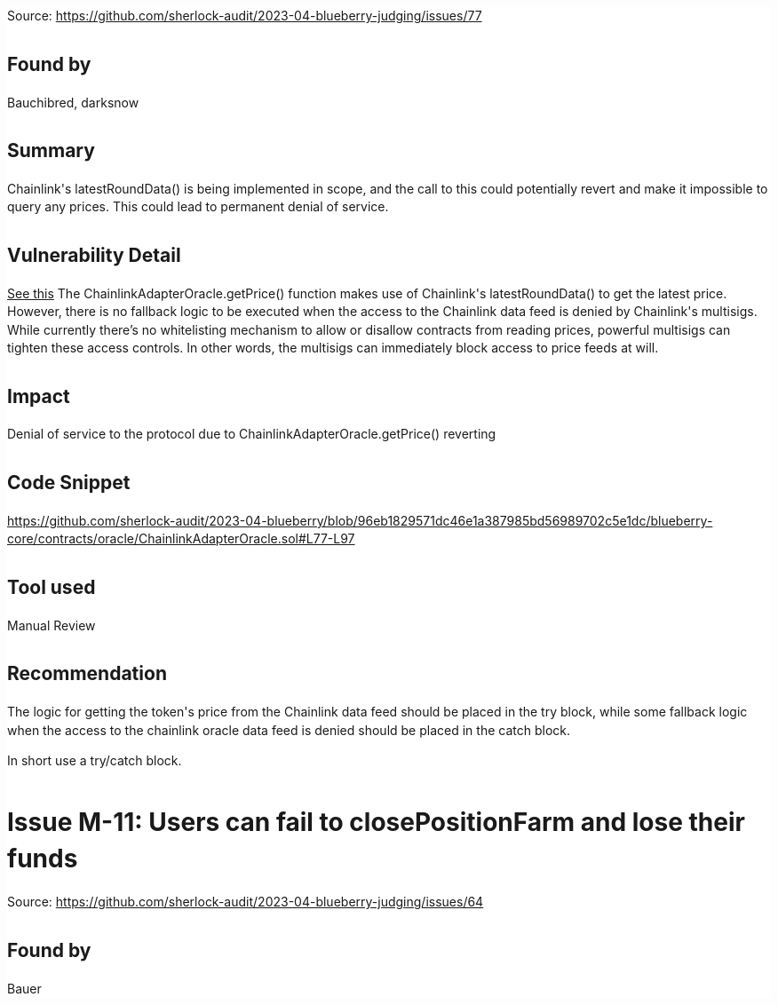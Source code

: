 Source: https://github.com/sherlock-audit/2023-04-blueberry-judging/issues/77 

## Found by 
Bauchibred, darksnow


## Summary

Chainlink's latestRoundData() is being implemented in scope, and the call to this could potentially revert and make it impossible to query any prices. This could lead to permanent denial of service.

## Vulnerability Detail

[See this](https://blog.openzeppelin.com/secure-smart-contract-guidelines-the-dangers-of-price-oracles/)
The ChainlinkAdapterOracle.getPrice() function makes use of Chainlink's latestRoundData() to get the latest price. However, there is no fallback logic to be executed when the access to the Chainlink data feed is denied by Chainlink's multisigs. While currently there’s no whitelisting mechanism to allow or disallow contracts from reading prices, powerful multisigs can tighten these access controls. In other words, the multisigs can immediately block access to price feeds at will.

## Impact

Denial of service to the protocol due to ChainlinkAdapterOracle.getPrice() reverting

## Code Snippet

https://github.com/sherlock-audit/2023-04-blueberry/blob/96eb1829571dc46e1a387985bd56989702c5e1dc/blueberry-core/contracts/oracle/ChainlinkAdapterOracle.sol#L77-L97

## Tool used

Manual Review

## Recommendation

The logic for getting the token's price from the Chainlink data feed should be placed in the try block, while some fallback logic when the access to the chainlink oracle data feed is denied should be placed in the catch block.

In short use a try/catch block.


# Issue M-11: Users can fail to closePositionFarm and lose their funds 

Source: https://github.com/sherlock-audit/2023-04-blueberry-judging/issues/64 

## Found by 
Bauer
